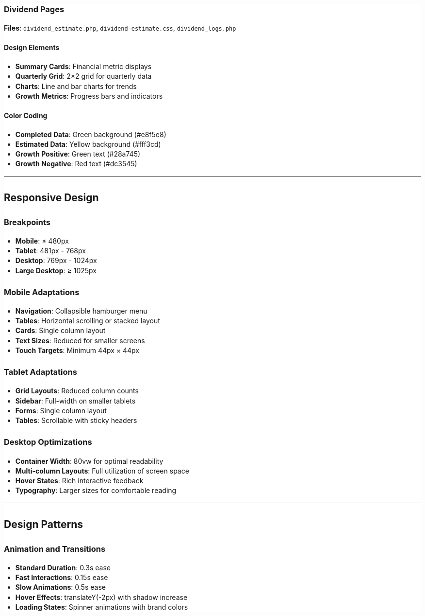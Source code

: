 
### Dividend Pages
**Files**: `dividend_estimate.php`, `dividend-estimate.css`, `dividend_logs.php`

#### Design Elements
- **Summary Cards**: Financial metric displays
- **Quarterly Grid**: 2×2 grid for quarterly data
- **Charts**: Line and bar charts for trends
- **Growth Metrics**: Progress bars and indicators

#### Color Coding
- **Completed Data**: Green background (#e8f5e8)
- **Estimated Data**: Yellow background (#fff3cd)
- **Growth Positive**: Green text (#28a745)
- **Growth Negative**: Red text (#dc3545)

---

## Responsive Design

### Breakpoints
- **Mobile**: ≤ 480px
- **Tablet**: 481px - 768px
- **Desktop**: 769px - 1024px
- **Large Desktop**: ≥ 1025px

### Mobile Adaptations
- **Navigation**: Collapsible hamburger menu
- **Tables**: Horizontal scrolling or stacked layout
- **Cards**: Single column layout
- **Text Sizes**: Reduced for smaller screens
- **Touch Targets**: Minimum 44px × 44px

### Tablet Adaptations
- **Grid Layouts**: Reduced column counts
- **Sidebar**: Full-width on smaller tablets
- **Forms**: Single column layout
- **Tables**: Scrollable with sticky headers

### Desktop Optimizations
- **Container Width**: 80vw for optimal readability
- **Multi-column Layouts**: Full utilization of screen space
- **Hover States**: Rich interactive feedback
- **Typography**: Larger sizes for comfortable reading

---

## Design Patterns

### Animation and Transitions
- **Standard Duration**: 0.3s ease
- **Fast Interactions**: 0.15s ease
- **Slow Animations**: 0.5s ease
- **Hover Effects**: translateY(-2px) with shadow increase
- **Loading States**: Spinner animations with brand colors
